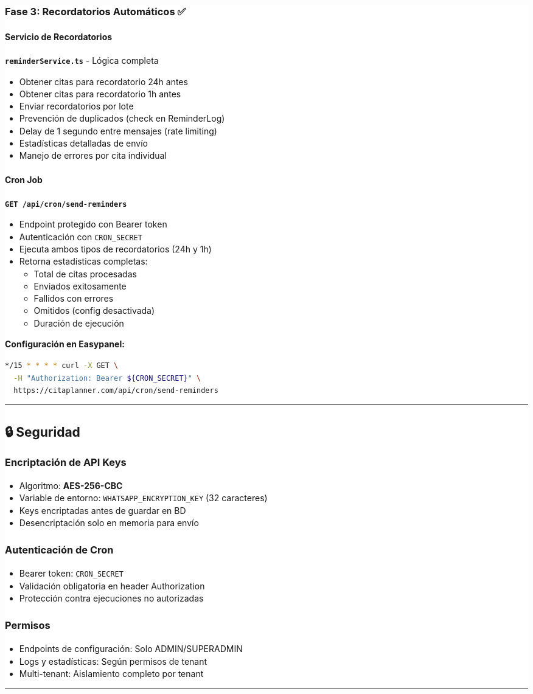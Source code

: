 ### Fase 3: Recordatorios Automáticos ✅

#### Servicio de Recordatorios
**`reminderService.ts`** - Lógica completa
- Obtener citas para recordatorio 24h antes
- Obtener citas para recordatorio 1h antes
- Enviar recordatorios por lote
- Prevención de duplicados (check en ReminderLog)
- Delay de 1 segundo entre mensajes (rate limiting)
- Estadísticas detalladas de envío
- Manejo de errores por cita individual

#### Cron Job
**`GET /api/cron/send-reminders`**
- Endpoint protegido con Bearer token
- Autenticación con `CRON_SECRET`
- Ejecuta ambos tipos de recordatorios (24h y 1h)
- Retorna estadísticas completas:
  - Total de citas procesadas
  - Enviados exitosamente
  - Fallidos con errores
  - Omitidos (config desactivada)
  - Duración de ejecución

**Configuración en Easypanel:**
```bash
*/15 * * * * curl -X GET \
  -H "Authorization: Bearer ${CRON_SECRET}" \
  https://citaplanner.com/api/cron/send-reminders
```

---

## 🔒 Seguridad

### Encriptación de API Keys
- Algoritmo: **AES-256-CBC**
- Variable de entorno: `WHATSAPP_ENCRYPTION_KEY` (32 caracteres)
- Keys encriptadas antes de guardar en BD
- Desencriptación solo en memoria para envío

### Autenticación de Cron
- Bearer token: `CRON_SECRET`
- Validación obligatoria en header Authorization
- Protección contra ejecuciones no autorizadas

### Permisos
- Endpoints de configuración: Solo ADMIN/SUPERADMIN
- Logs y estadísticas: Según permisos de tenant
- Multi-tenant: Aislamiento completo por tenant

---